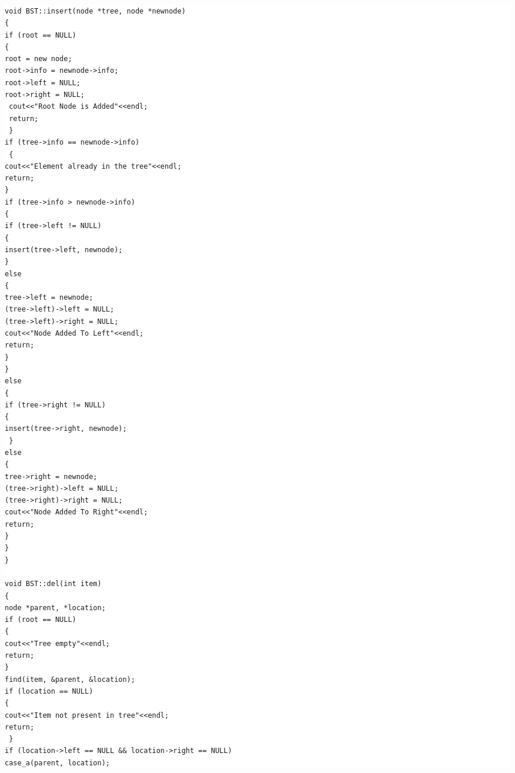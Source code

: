     void BST::insert(node *tree, node *newnode) 
    { 
    if (root == NULL) 
    { 
    root = new node; 
    root->info = newnode->info; 
    root->left = NULL; 
    root->right = NULL; 
     cout<<"Root Node is Added"<<endl; 
     return; 
     } 
    if (tree->info == newnode->info) 
     { 
    cout<<"Element already in the tree"<<endl; 
    return; 
    } 
    if (tree->info > newnode->info) 
    { 
    if (tree->left != NULL) 
    { 
    insert(tree->left, newnode); 
    } 
    else 
    { 
    tree->left = newnode; 
    (tree->left)->left = NULL; 
    (tree->left)->right = NULL; 
    cout<<"Node Added To Left"<<endl; 
    return; 
    } 
    } 
    else 
    { 
    if (tree->right != NULL) 
    { 
    insert(tree->right, newnode); 
     } 
    else 
    { 
    tree->right = newnode; 
    (tree->right)->left = NULL; 
    (tree->right)->right = NULL; 
    cout<<"Node Added To Right"<<endl; 
    return; 
    } 
    } 
    } 

    void BST::del(int item) 
    { 
    node *parent, *location; 
    if (root == NULL) 
    { 
    cout<<"Tree empty"<<endl; 
    return; 
    } 
    find(item, &parent, &location); 
    if (location == NULL) 
    { 
    cout<<"Item not present in tree"<<endl; 
    return; 
     } 
    if (location->left == NULL && location->right == NULL) 
    case_a(parent, location); 